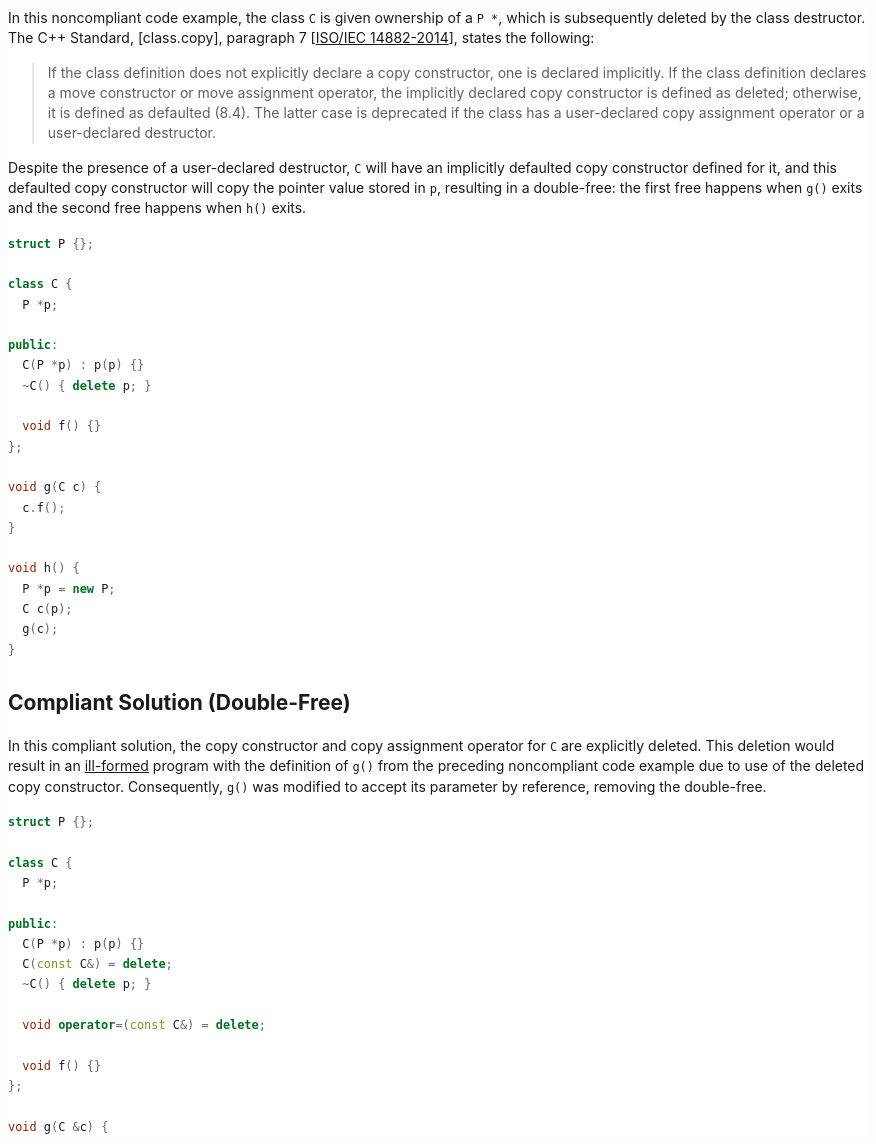 In this noncompliant code example, the class `C` is given ownership of a `P *`, which is subsequently deleted by the class destructor. The C++ Standard, \[class.copy\], paragraph 7 \[[ISO/IEC 14882-2014](https://wiki.sei.cmu.edu/confluence/display/cplusplus/AA.+Bibliography#AA.Bibliography-ISO%2FIEC14882-2014)\], states the following:

> If the class definition does not explicitly declare a copy constructor, one is declared implicitly. If the class definition declares a move constructor or move assignment operator, the implicitly declared copy constructor is defined as deleted; otherwise, it is defined as defaulted (8.4). The latter case is deprecated if the class has a user-declared copy assignment operator or a user-declared destructor.


Despite the presence of a user-declared destructor, `C` will have an implicitly defaulted copy constructor defined for it, and this defaulted copy constructor will copy the pointer value stored in `p`, resulting in a double-free: the first free happens when `g()` exits and the second free happens when `h()` exits.

```cpp
struct P {};

class C {
  P *p;
  
public:
  C(P *p) : p(p) {}
  ~C() { delete p; }  
  
  void f() {}
};

void g(C c) {
  c.f();
}

void h() {
  P *p = new P;
  C c(p);
  g(c);
}
```

## Compliant Solution (Double-Free)

In this compliant solution, the copy constructor and copy assignment operator for `C` are explicitly deleted. This deletion would result in an [ill-formed](https://wiki.sei.cmu.edu/confluence/display/cplusplus/BB.+Definitions#BB.Definitions-ill-formed) program with the definition of `g()` from the preceding noncompliant code example due to use of the deleted copy constructor. Consequently, `g()` was modified to accept its parameter by reference, removing the double-free.

```cpp
struct P {};

class C {
  P *p;
  
public:
  C(P *p) : p(p) {}
  C(const C&) = delete;
  ~C() { delete p; }
 
  void operator=(const C&) = delete;
  
  void f() {}
};

void g(C &c) {
```